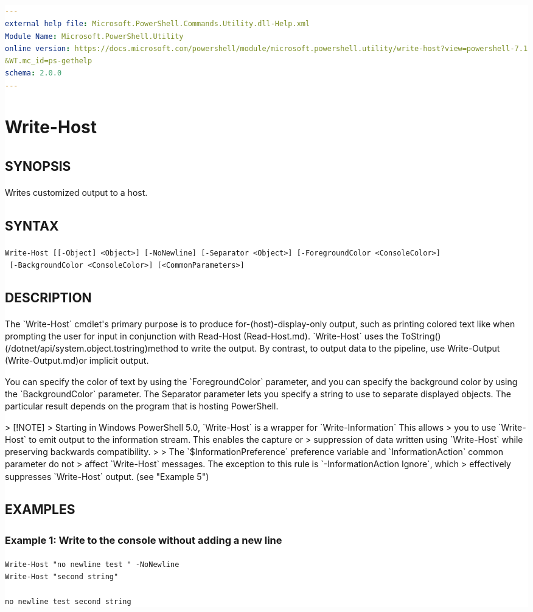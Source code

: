 ```yaml
---
external help file: Microsoft.PowerShell.Commands.Utility.dll-Help.xml
Module Name: Microsoft.PowerShell.Utility
online version: https://docs.microsoft.com/powershell/module/microsoft.powershell.utility/write-host?view=powershell-7.1&WT.mc_id=ps-gethelp
schema: 2.0.0
---
```


# Write-Host

## SYNOPSIS
Writes customized output to a host.

## SYNTAX

```
Write-Host [[-Object] <Object>] [-NoNewline] [-Separator <Object>] [-ForegroundColor <ConsoleColor>]
 [-BackgroundColor <ConsoleColor>] [<CommonParameters>]
```

## DESCRIPTION
The \`Write-Host\` cmdlet's primary purpose is to produce for-(host)-display-only output, such as printing colored text like when prompting the user for input in conjunction with Read-Host (Read-Host.md).
\`Write-Host\` uses the ToString() (/dotnet/api/system.object.tostring)method to write the output.
By contrast, to output data to the pipeline, use Write-Output (Write-Output.md)or implicit output.

You can specify the color of text by using the \`ForegroundColor\` parameter, and you can specify the background color by using the \`BackgroundColor\` parameter.
The Separator parameter lets you specify a string to use to separate displayed objects.
The particular result depends on the program that is hosting PowerShell.

\> \[!NOTE\] \> Starting in Windows PowerShell 5.0, \`Write-Host\` is a wrapper for \`Write-Information\` This allows \> you to use \`Write-Host\` to emit output to the information stream.
This enables the capture or \> suppression of data written using \`Write-Host\` while preserving backwards compatibility.
\> \> The \`$InformationPreference\` preference variable and \`InformationAction\` common parameter do not \> affect \`Write-Host\` messages.
The exception to this rule is \`-InformationAction Ignore\`, which \> effectively suppresses \`Write-Host\` output.
(see "Example 5")

## EXAMPLES

### Example 1: Write to the console without adding a new line
```
Write-Host "no newline test " -NoNewline
Write-Host "second string"

no newline test second string
```
